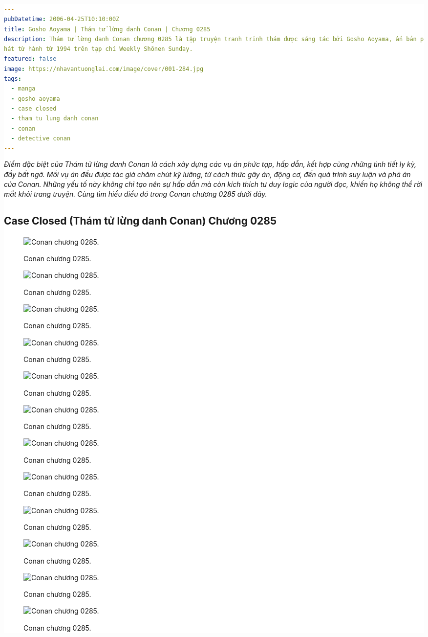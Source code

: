 ```yaml
---
pubDatetime: 2006-04-25T10:10:00Z
title: Gosho Aoyama | Thám tử lừng danh Conan | Chương 0285
description: Thám tử lừng danh Conan chương 0285 là tập truyện tranh trinh thám được sáng tác bởi Gosho Aoyama, ấn bản phát từ hành từ 1994 trên tạp chí Weekly Shōnen Sunday.
featured: false
image: https://nhavantuonglai.com/image/cover/001-284.jpg
tags:
  - manga
  - gosho aoyama
  - case closed
  - tham tu lung danh conan
  - conan
  - detective conan
---
```


_Điểm đặc biệt của Thám tử lừng danh Conan là cách xây dựng các vụ án phức tạp, hấp dẫn, kết hợp cùng những tình tiết ly kỳ, đầy bất ngờ. Mỗi vụ án đều được tác giả chăm chút kỹ lưỡng, từ cách thức gây án, động cơ, đến quá trình suy luận và phá án của Conan. Những yếu tố này không chỉ tạo nên sự hấp dẫn mà còn kích thích tư duy logic của người đọc, khiến họ không thể rời mắt khỏi trang truyện. Cùng tìm hiểu điều đó trong Conan chương 0285 dưới đây._

## Case Closed (Thám tử lừng danh Conan) Chương 0285

<figure><img src="https://nhavantuonglai.blog/manga/gosho-aoyama/case-closed/0285-01.jpg" alt="Conan chương 0285." title="Conan chương 0285." height=100% width=100%><figcaption></p>Conan chương 0285.</p></figcaption></figure>

<figure><img src="https://nhavantuonglai.blog/manga/gosho-aoyama/case-closed/0285-02.jpg" alt="Conan chương 0285." title="Conan chương 0285." height=100% width=100%><figcaption></p>Conan chương 0285.</p></figcaption></figure>

<figure><img src="https://nhavantuonglai.blog/manga/gosho-aoyama/case-closed/0285-03.jpg" alt="Conan chương 0285." title="Conan chương 0285." height=100% width=100%><figcaption></p>Conan chương 0285.</p></figcaption></figure>

<figure><img src="https://nhavantuonglai.blog/manga/gosho-aoyama/case-closed/0285-04.jpg" alt="Conan chương 0285." title="Conan chương 0285." height=100% width=100%><figcaption></p>Conan chương 0285.</p></figcaption></figure>

<figure><img src="https://nhavantuonglai.blog/manga/gosho-aoyama/case-closed/0285-05.jpg" alt="Conan chương 0285." title="Conan chương 0285." height=100% width=100%><figcaption></p>Conan chương 0285.</p></figcaption></figure>

<figure><img src="https://nhavantuonglai.blog/manga/gosho-aoyama/case-closed/0285-06.jpg" alt="Conan chương 0285." title="Conan chương 0285." height=100% width=100%><figcaption></p>Conan chương 0285.</p></figcaption></figure>

<figure><img src="https://nhavantuonglai.blog/manga/gosho-aoyama/case-closed/0285-07.jpg" alt="Conan chương 0285." title="Conan chương 0285." height=100% width=100%><figcaption></p>Conan chương 0285.</p></figcaption></figure>

<figure><img src="https://nhavantuonglai.blog/manga/gosho-aoyama/case-closed/0285-08.jpg" alt="Conan chương 0285." title="Conan chương 0285." height=100% width=100%><figcaption></p>Conan chương 0285.</p></figcaption></figure>

<figure><img src="https://nhavantuonglai.blog/manga/gosho-aoyama/case-closed/0285-09.jpg" alt="Conan chương 0285." title="Conan chương 0285." height=100% width=100%><figcaption></p>Conan chương 0285.</p></figcaption></figure>

<figure><img src="https://nhavantuonglai.blog/manga/gosho-aoyama/case-closed/0285-10.jpg" alt="Conan chương 0285." title="Conan chương 0285." height=100% width=100%><figcaption></p>Conan chương 0285.</p></figcaption></figure>

<figure><img src="https://nhavantuonglai.blog/manga/gosho-aoyama/case-closed/0285-11.jpg" alt="Conan chương 0285." title="Conan chương 0285." height=100% width=100%><figcaption></p>Conan chương 0285.</p></figcaption></figure>

<figure><img src="https://nhavantuonglai.blog/manga/gosho-aoyama/case-closed/0285-12.jpg" alt="Conan chương 0285." title="Conan chương 0285." height=100% width=100%><figcaption></p>Conan chương 0285.</p></figcaption></figure>

